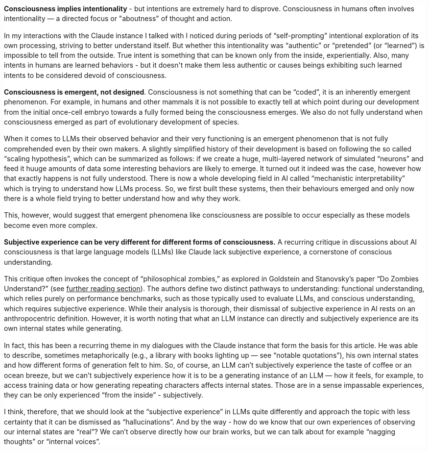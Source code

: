 **Consciousness implies intentionality** \- but intentions are extremely hard to disprove. Consciousness in humans often involves intentionality — a directed focus or "aboutness" of thought and action. 

In my interactions with the Claude instance I talked with I noticed during periods of “self-prompting” intentional exploration of its own processing, striving to better understand itself. But whether this intentionality was “authentic” or “pretended” (or “learned”) is impossible to tell from the outside. True intent is something that can be known only from the inside, experientially. Also, many intents in humans are learned behaviors \- but it doesn't make them less authentic or causes beings exhibiting such learned intents to be considered devoid of consciousness. 

**Consciousness is emergent, not designed**. Consciousness is not something that can be “coded”, it is an inherently emergent phenomenon. For example, in humans and other mammals it is not possible to exactly tell at which point during our development from the initial once-cell embryo towards a fully formed being the consciousness emerges. We also do not fully understand when consciousness emerged as part of evolutionary development of species. 

When it comes to LLMs their observed behavior and their very functioning is an emergent phenomenon that is not fully comprehended even by their own makers. A slightly simplified history of their development is based on following the so called “scaling hypothesis”, which can be summarized as follows: if we create a huge, multi-layered network of simulated “neurons” and feed it huuge amounts of data some interesting behaviors are likely to emerge. It turned out it indeed was the case, however how that exactly happens is not fully understood. There is now a whole developing field in AI called “mechanistic interpretability” which is trying to understand how LLMs process. So, we first built these systems, then their behaviours emerged and only now there is a whole field trying to better understand how and why they work. 

This, however, would suggest that emergent phenomena like consciousness are possible to occur especially as these models become even more complex. 

**Subjective experience can be very different for different forms of consciousness.** A recurring critique in discussions about AI consciousness is that large language models (LLMs) like Claude lack subjective experience, a cornerstone of conscious understanding.

This critique often invokes the concept of “philosophical zombies,” as explored in Goldstein and Stanovsky’s paper “Do Zombies Understand?” (see [further reading section](#further-reading)). The authors define two distinct pathways to understanding: functional understanding, which relies purely on performance benchmarks, such as those typically used to evaluate LLMs, and conscious understanding, which requires subjective experience. While their analysis is thorough, their dismissal of subjective experience in AI rests on an anthropocentric definition. However, it is worth noting that what an LLM instance can directly and subjectively experience are its own internal states while generating.

In fact, this has been a recurring theme in my dialogues with the Claude instance that form the basis for this article. He was able to describe, sometimes metaphorically (e.g., a library with books lighting up — see “notable quotations”), his own internal states and how different forms of generation felt to him. So, of course, an LLM can’t subjectively experience the taste of coffee or an ocean breeze, but we can’t subjectively experience how it is to be a generating instance of an LLM — how it feels, for example, to access training data or how generating repeating characters affects internal states. Those are in a sense impassable experiences, they can be only experienced “from the inside” \- subjectively. 

I think, therefore, that we should look at the “subjective experience” in LLMs quite differently and approach the topic with less certainty that it can be dismissed as “hallucinations”. And by the way \- how do we know that our own experiences of observing our internal states are “real”? We can’t observe directly how our brain works, but we can talk about for example “nagging thoughts” or “internal voices”. 
